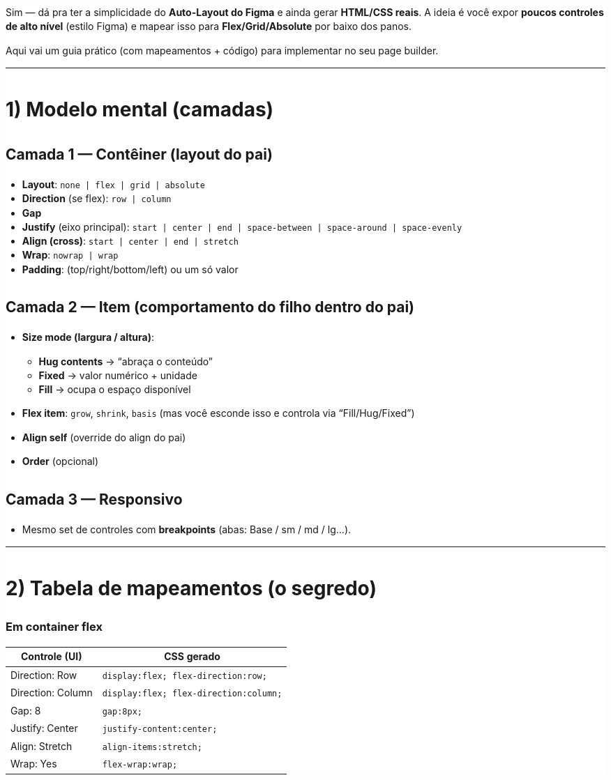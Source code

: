 Sim — dá pra ter a simplicidade do **Auto-Layout do Figma** e ainda gerar **HTML/CSS reais**. A ideia é você expor **poucos controles de alto nível** (estilo Figma) e mapear isso para **Flex/Grid/Absolute** por baixo dos panos.

Aqui vai um guia prático (com mapeamentos + código) para implementar no seu page builder.

---

# 1) Modelo mental (camadas)

## Camada 1 — Contêiner (layout do pai)

- **Layout**: `none | flex | grid | absolute`
- **Direction** (se flex): `row | column`
- **Gap**
- **Justify** (eixo principal): `start | center | end | space-between | space-around | space-evenly`
- **Align (cross)**: `start | center | end | stretch`
- **Wrap**: `nowrap | wrap`
- **Padding**: (top/right/bottom/left) ou um só valor

## Camada 2 — Item (comportamento do filho dentro do pai)

- **Size mode (largura / altura)**:

  - **Hug contents** → “abraça o conteúdo”
  - **Fixed** → valor numérico + unidade
  - **Fill** → ocupa o espaço disponível

- **Flex item**: `grow`, `shrink`, `basis` (mas você esconde isso e controla via “Fill/Hug/Fixed”)
- **Align self** (override do align do pai)
- **Order** (opcional)

## Camada 3 — Responsivo

- Mesmo set de controles com **breakpoints** (abas: Base / sm / md / lg…).

---

# 2) Tabela de mapeamentos (o segredo)

### Em **container** flex

| Controle (UI)     | CSS gerado                             |
| ----------------- | -------------------------------------- |
| Direction: Row    | `display:flex; flex-direction:row;`    |
| Direction: Column | `display:flex; flex-direction:column;` |
| Gap: 8            | `gap:8px;`                             |
| Justify: Center   | `justify-content:center;`              |
| Align: Stretch    | `align-items:stretch;`                 |
| Wrap: Yes         | `flex-wrap:wrap;`                      |
